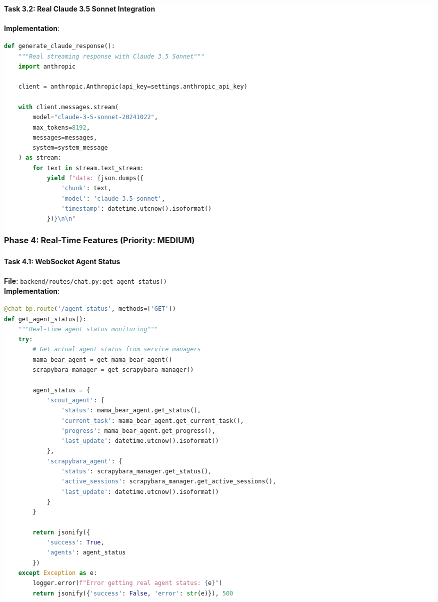 #### Task 3.2: Real Claude 3.5 Sonnet Integration
**Implementation**:
```python
def generate_claude_response():
    """Real streaming response with Claude 3.5 Sonnet"""
    import anthropic
    
    client = anthropic.Anthropic(api_key=settings.anthropic_api_key)
    
    with client.messages.stream(
        model="claude-3-5-sonnet-20241022",
        max_tokens=8192,
        messages=messages,
        system=system_message
    ) as stream:
        for text in stream.text_stream:
            yield f"data: {json.dumps({
                'chunk': text,
                'model': 'claude-3.5-sonnet',
                'timestamp': datetime.utcnow().isoformat()
            })}\n\n"
```

### **Phase 4: Real-Time Features (Priority: MEDIUM)**

#### Task 4.1: WebSocket Agent Status
**File**: `backend/routes/chat.py:get_agent_status()`  
**Implementation**:
```python
@chat_bp.route('/agent-status', methods=['GET'])
def get_agent_status():
    """Real-time agent status monitoring"""
    try:
        # Get actual agent status from service managers
        mama_bear_agent = get_mama_bear_agent()
        scrapybara_manager = get_scrapybara_manager()
        
        agent_status = {
            'scout_agent': {
                'status': mama_bear_agent.get_status(),
                'current_task': mama_bear_agent.get_current_task(),
                'progress': mama_bear_agent.get_progress(),
                'last_update': datetime.utcnow().isoformat()
            },
            'scrapybara_agent': {
                'status': scrapybara_manager.get_status(),
                'active_sessions': scrapybara_manager.get_active_sessions(),
                'last_update': datetime.utcnow().isoformat()
            }
        }
        
        return jsonify({
            'success': True,
            'agents': agent_status
        })
    except Exception as e:
        logger.error(f"Error getting real agent status: {e}")
        return jsonify({'success': False, 'error': str(e)}), 500
```
